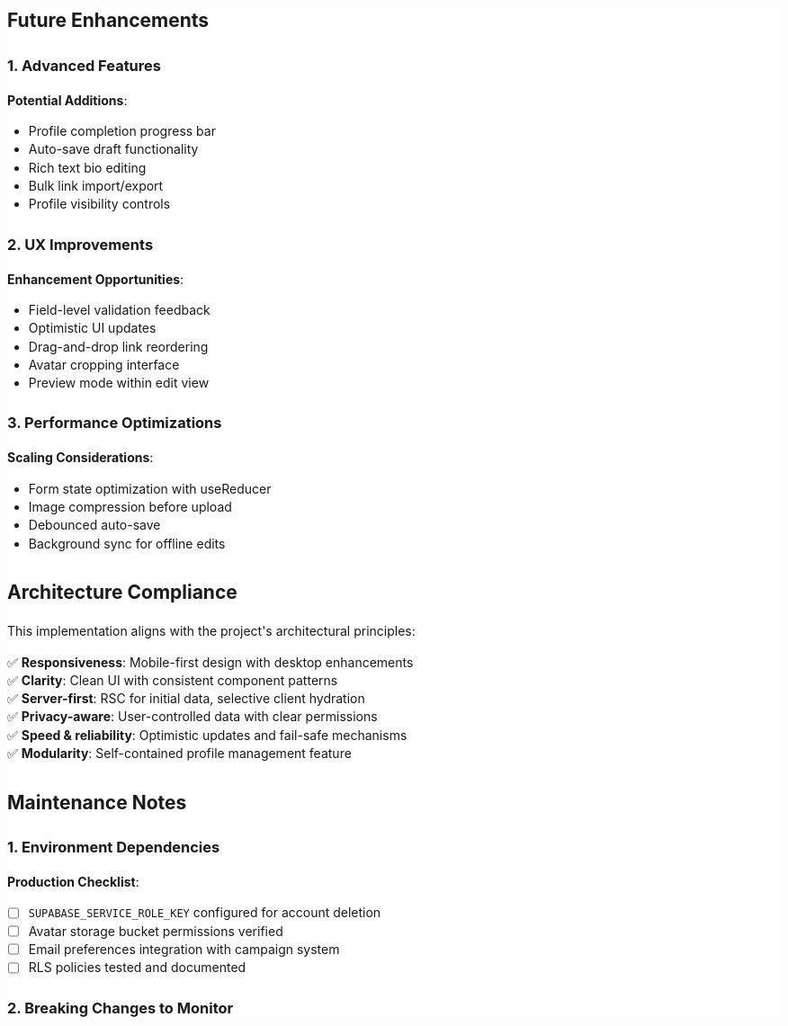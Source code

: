 ## Future Enhancements

### 1. Advanced Features

**Potential Additions**:
- Profile completion progress bar
- Auto-save draft functionality
- Rich text bio editing
- Bulk link import/export
- Profile visibility controls

### 2. UX Improvements

**Enhancement Opportunities**:
- Field-level validation feedback
- Optimistic UI updates
- Drag-and-drop link reordering
- Avatar cropping interface
- Preview mode within edit view

### 3. Performance Optimizations

**Scaling Considerations**:
- Form state optimization with useReducer
- Image compression before upload
- Debounced auto-save
- Background sync for offline edits

## Architecture Compliance

This implementation aligns with the project's architectural principles:

✅ **Responsiveness**: Mobile-first design with desktop enhancements  
✅ **Clarity**: Clean UI with consistent component patterns  
✅ **Server-first**: RSC for initial data, selective client hydration  
✅ **Privacy-aware**: User-controlled data with clear permissions  
✅ **Speed & reliability**: Optimistic updates and fail-safe mechanisms  
✅ **Modularity**: Self-contained profile management feature  

## Maintenance Notes

### 1. Environment Dependencies

**Production Checklist**:
- [ ] `SUPABASE_SERVICE_ROLE_KEY` configured for account deletion
- [ ] Avatar storage bucket permissions verified
- [ ] Email preferences integration with campaign system
- [ ] RLS policies tested and documented

### 2. Breaking Changes to Monitor
